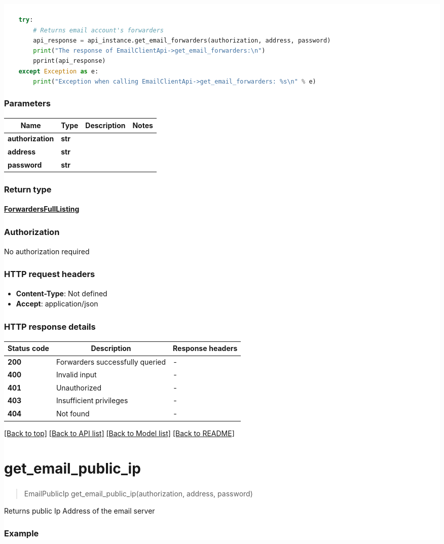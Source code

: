 ```python

    try:
        # Returns email account's forwarders
        api_response = api_instance.get_email_forwarders(authorization, address, password)
        print("The response of EmailClientApi->get_email_forwarders:\n")
        pprint(api_response)
    except Exception as e:
        print("Exception when calling EmailClientApi->get_email_forwarders: %s\n" % e)
```



### Parameters


Name | Type | Description  | Notes
------------- | ------------- | ------------- | -------------
 **authorization** | **str**|  | 
 **address** | **str**|  | 
 **password** | **str**|  | 

### Return type

[**ForwardersFullListing**](ForwardersFullListing.md)

### Authorization

No authorization required

### HTTP request headers

 - **Content-Type**: Not defined
 - **Accept**: application/json

### HTTP response details

| Status code | Description | Response headers |
|-------------|-------------|------------------|
**200** | Forwarders successfully queried |  -  |
**400** | Invalid input |  -  |
**401** | Unauthorized |  -  |
**403** | Insufficient privileges |  -  |
**404** | Not found |  -  |

[[Back to top]](#) [[Back to API list]](../README.md#documentation-for-api-endpoints) [[Back to Model list]](../README.md#documentation-for-models) [[Back to README]](../README.md)

# **get_email_public_ip**
> EmailPublicIp get_email_public_ip(authorization, address, password)

Returns public Ip Address of the email server

### Example
